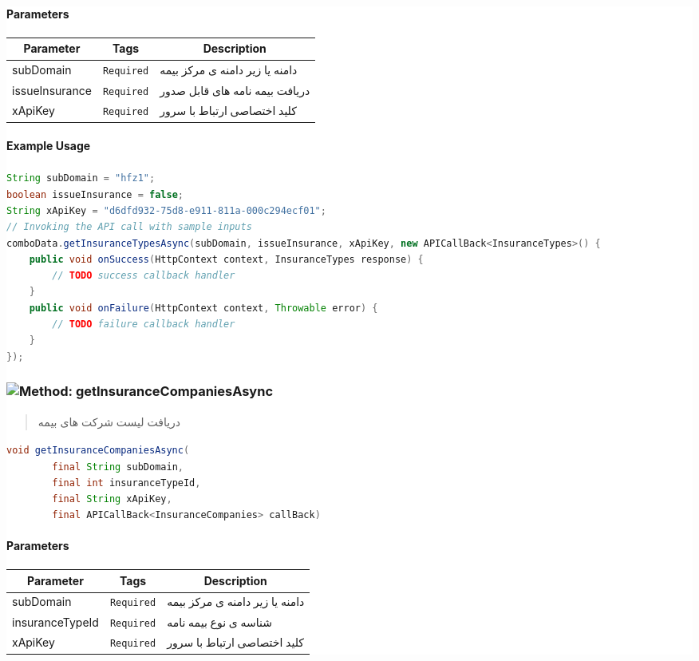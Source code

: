 #### Parameters

| Parameter | Tags | Description |
|-----------|------|-------------|
| subDomain |  ``` Required ```  | دامنه یا زیر دامنه ی مرکز بیمه |
| issueInsurance |  ``` Required ```  | دریافت بیمه نامه های قابل صدور |
| xApiKey |  ``` Required ```  | کلید اختصاصی ارتباط با سرور |


#### Example Usage

```java
String subDomain = "hfz1";
boolean issueInsurance = false;
String xApiKey = "d6dfd932-75d8-e911-811a-000c294ecf01";
// Invoking the API call with sample inputs
comboData.getInsuranceTypesAsync(subDomain, issueInsurance, xApiKey, new APICallBack<InsuranceTypes>() {
    public void onSuccess(HttpContext context, InsuranceTypes response) {
        // TODO success callback handler
    }
    public void onFailure(HttpContext context, Throwable error) {
        // TODO failure callback handler
    }
});

```


### <a name="get_insurance_companies_async"></a>![Method: ](https://apidocs.io/img/method.png "ir.notifaano.server.controllers.ComboDataController.getInsuranceCompaniesAsync") getInsuranceCompaniesAsync

> دریافت لیست شرکت های بیمه


```java
void getInsuranceCompaniesAsync(
        final String subDomain,
        final int insuranceTypeId,
        final String xApiKey,
        final APICallBack<InsuranceCompanies> callBack)
```

#### Parameters

| Parameter | Tags | Description |
|-----------|------|-------------|
| subDomain |  ``` Required ```  | دامنه یا زیر دامنه ی مرکز بیمه |
| insuranceTypeId |  ``` Required ```  | شناسه ی نوع بیمه نامه |
| xApiKey |  ``` Required ```  | کلید اختصاصی ارتباط با سرور |
